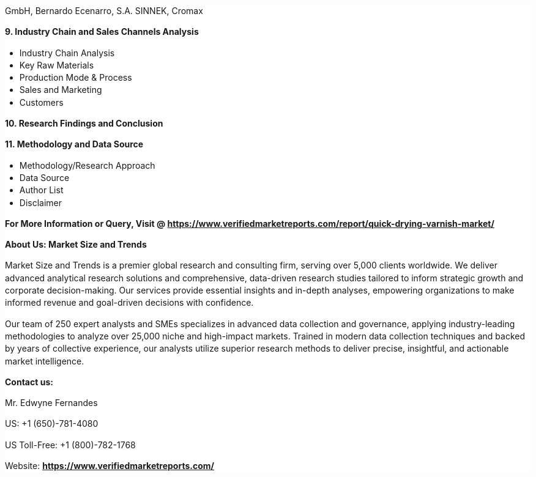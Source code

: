 GmbH, Bernardo Ecenarro, S.A. SINNEK, Cromax</strong></p><p><strong>9. Industry Chain and Sales Channels Analysis</strong></p><ul><li>Industry Chain Analysis</li><li>Key Raw Materials</li><li>Production Mode &amp; Process</li><li>Sales and Marketing</li><li>Customers</li></ul><p><strong>10. Research Findings and Conclusion</strong></p><p><strong>11. Methodology and Data Source</strong></p><ul><li>Methodology/Research Approach</li><li>Data Source</li><li>Author List</li><li>Disclaimer</li></ul></p><p><strong>For More Information or Query, Visit @ <a href="https://www.verifiedmarketreports.com/report/quick-drying-varnish-market/">https://www.verifiedmarketreports.com/report/quick-drying-varnish-market/</a></strong></p><p><strong>About Us: Market Size and Trends</strong></p><p>Market Size and Trends is a premier global research and consulting firm, serving over 5,000 clients worldwide. We deliver advanced analytical research solutions and comprehensive, data-driven research studies tailored to inform strategic growth and corporate decision-making. Our services provide essential insights and in-depth analyses, empowering organizations to make informed revenue and goal-driven decisions with confidence.</p><p>Our team of 250 expert analysts and SMEs specializes in advanced data collection and governance, applying industry-leading methodologies to analyze over 25,000 niche and high-impact markets. Trained in modern data collection techniques and backed by years of collective experience, our analysts utilize superior research methods to deliver precise, insightful, and actionable market intelligence.</p><p><strong>Contact us:</strong></p><p>Mr. Edwyne Fernandes</p><p>US: +1 (650)-781-4080</p><p>US Toll-Free: +1 (800)-782-1768</p><p>Website: <strong><a href="https://www.verifiedmarketreports.com/">https://www.verifiedmarketreports.com/</a></strong></p>
